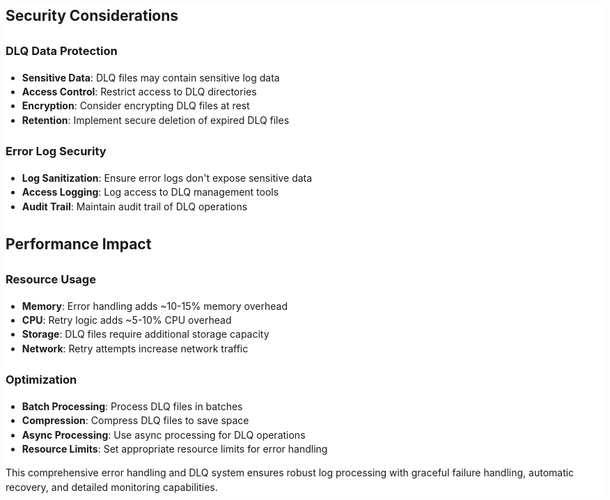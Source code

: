 ## Security Considerations

### DLQ Data Protection
- **Sensitive Data**: DLQ files may contain sensitive log data
- **Access Control**: Restrict access to DLQ directories
- **Encryption**: Consider encrypting DLQ files at rest
- **Retention**: Implement secure deletion of expired DLQ files

### Error Log Security
- **Log Sanitization**: Ensure error logs don't expose sensitive data
- **Access Logging**: Log access to DLQ management tools
- **Audit Trail**: Maintain audit trail of DLQ operations

## Performance Impact

### Resource Usage
- **Memory**: Error handling adds ~10-15% memory overhead
- **CPU**: Retry logic adds ~5-10% CPU overhead
- **Storage**: DLQ files require additional storage capacity
- **Network**: Retry attempts increase network traffic

### Optimization
- **Batch Processing**: Process DLQ files in batches
- **Compression**: Compress DLQ files to save space
- **Async Processing**: Use async processing for DLQ operations
- **Resource Limits**: Set appropriate resource limits for error handling

This comprehensive error handling and DLQ system ensures robust log processing with graceful failure handling, automatic recovery, and detailed monitoring capabilities.